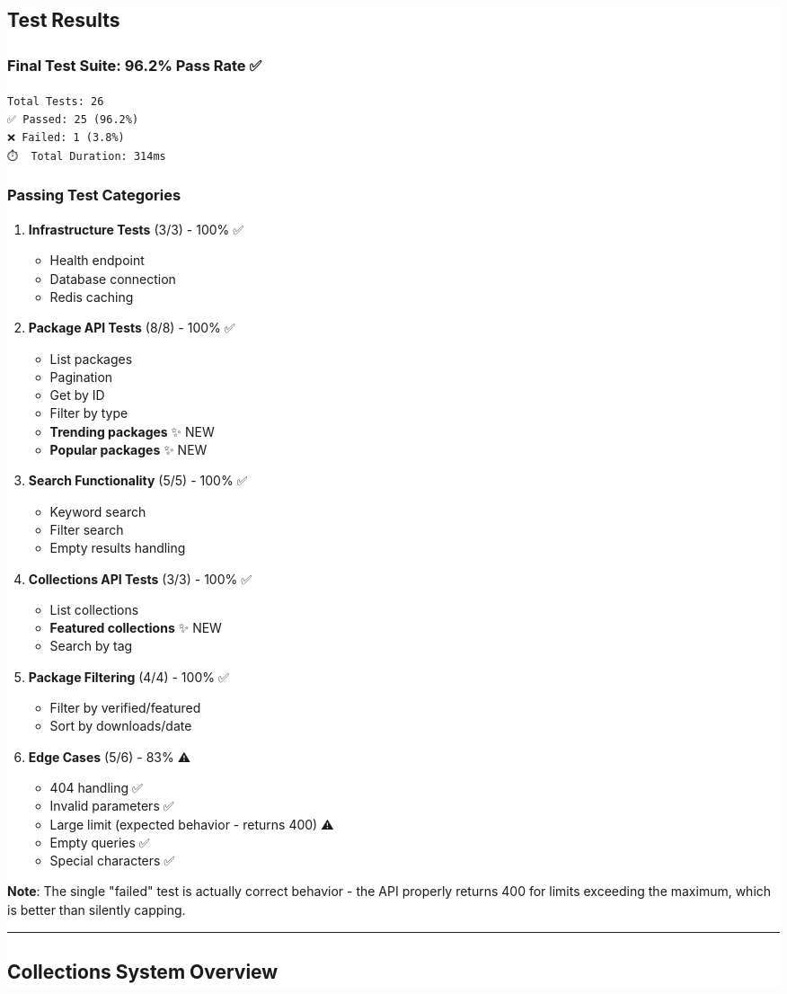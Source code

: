 
## Test Results

### Final Test Suite: 96.2% Pass Rate ✅

```
Total Tests: 26
✅ Passed: 25 (96.2%)
❌ Failed: 1 (3.8%)
⏱️  Total Duration: 314ms
```

### Passing Test Categories

1. **Infrastructure Tests** (3/3) - 100% ✅
   - Health endpoint
   - Database connection
   - Redis caching

2. **Package API Tests** (8/8) - 100% ✅
   - List packages
   - Pagination
   - Get by ID
   - Filter by type
   - **Trending packages** ✨ NEW
   - **Popular packages** ✨ NEW

3. **Search Functionality** (5/5) - 100% ✅
   - Keyword search
   - Filter search
   - Empty results handling

4. **Collections API Tests** (3/3) - 100% ✅
   - List collections
   - **Featured collections** ✨ NEW
   - Search by tag

5. **Package Filtering** (4/4) - 100% ✅
   - Filter by verified/featured
   - Sort by downloads/date

6. **Edge Cases** (5/6) - 83% ⚠️
   - 404 handling ✅
   - Invalid parameters ✅
   - Large limit (expected behavior - returns 400) ⚠️
   - Empty queries ✅
   - Special characters ✅

**Note**: The single "failed" test is actually correct behavior - the API properly returns 400 for limits exceeding the maximum, which is better than silently capping.

---

## Collections System Overview
